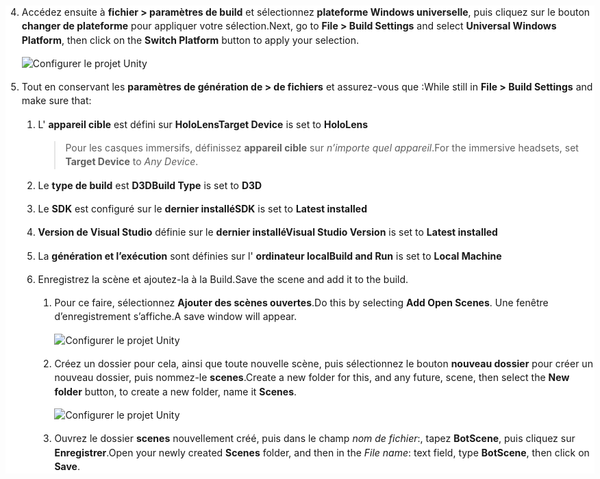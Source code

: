 4.  <span data-ttu-id="e9bd5-270">Accédez ensuite à **fichier > paramètres de build** et sélectionnez **plateforme Windows universelle**, puis cliquez sur le bouton **changer de plateforme** pour appliquer votre sélection.</span><span class="sxs-lookup"><span data-stu-id="e9bd5-270">Next, go to **File > Build Settings** and select **Universal Windows Platform**, then click on the **Switch Platform** button to apply your selection.</span></span>

    ![Configurer le projet Unity](images/AzureLabs-Lab312-23.png)

5.  <span data-ttu-id="e9bd5-272">Tout en conservant les **paramètres de génération de > de fichiers** et assurez-vous que :</span><span class="sxs-lookup"><span data-stu-id="e9bd5-272">While still in **File > Build Settings** and make sure that:</span></span>

    1.  <span data-ttu-id="e9bd5-273">L' **appareil cible** est défini sur **HoloLens**</span><span class="sxs-lookup"><span data-stu-id="e9bd5-273">**Target Device** is set to **HoloLens**</span></span>

        > <span data-ttu-id="e9bd5-274">Pour les casques immersifs, définissez **appareil cible** sur *n’importe quel appareil*.</span><span class="sxs-lookup"><span data-stu-id="e9bd5-274">For the immersive headsets, set **Target Device** to *Any Device*.</span></span>

    2.  <span data-ttu-id="e9bd5-275">Le **type de build** est **D3D**</span><span class="sxs-lookup"><span data-stu-id="e9bd5-275">**Build Type** is set to **D3D**</span></span>

    3.  <span data-ttu-id="e9bd5-276">Le **SDK** est configuré sur le **dernier installé**</span><span class="sxs-lookup"><span data-stu-id="e9bd5-276">**SDK** is set to **Latest installed**</span></span>

    4.  <span data-ttu-id="e9bd5-277">**Version de Visual Studio** définie sur le **dernier installé**</span><span class="sxs-lookup"><span data-stu-id="e9bd5-277">**Visual Studio Version** is set to **Latest installed**</span></span>

    5.  <span data-ttu-id="e9bd5-278">La **génération et l’exécution** sont définies sur l' **ordinateur local**</span><span class="sxs-lookup"><span data-stu-id="e9bd5-278">**Build and Run** is set to **Local Machine**</span></span>

    6.  <span data-ttu-id="e9bd5-279">Enregistrez la scène et ajoutez-la à la Build.</span><span class="sxs-lookup"><span data-stu-id="e9bd5-279">Save the scene and add it to the build.</span></span> 

        1. <span data-ttu-id="e9bd5-280">Pour ce faire, sélectionnez **Ajouter des scènes ouvertes**.</span><span class="sxs-lookup"><span data-stu-id="e9bd5-280">Do this by selecting **Add Open Scenes**.</span></span> <span data-ttu-id="e9bd5-281">Une fenêtre d’enregistrement s’affiche.</span><span class="sxs-lookup"><span data-stu-id="e9bd5-281">A save window will appear.</span></span>
        
            ![Configurer le projet Unity](images/AzureLabs-Lab312-24.png)

        2. <span data-ttu-id="e9bd5-283">Créez un dossier pour cela, ainsi que toute nouvelle scène, puis sélectionnez le bouton **nouveau dossier** pour créer un nouveau dossier, puis nommez-le **scenes**.</span><span class="sxs-lookup"><span data-stu-id="e9bd5-283">Create a new folder for this, and any future, scene, then select the **New folder** button, to create a new folder, name it **Scenes**.</span></span>

             ![Configurer le projet Unity](images/AzureLabs-Lab312-25.png)

        3. <span data-ttu-id="e9bd5-285">Ouvrez le dossier **scenes** nouvellement créé, puis dans le champ *nom de fichier*:, tapez **BotScene**, puis cliquez sur **Enregistrer**.</span><span class="sxs-lookup"><span data-stu-id="e9bd5-285">Open your newly created **Scenes** folder, and then in the *File name*: text field, type **BotScene**, then click on **Save**.</span></span>
